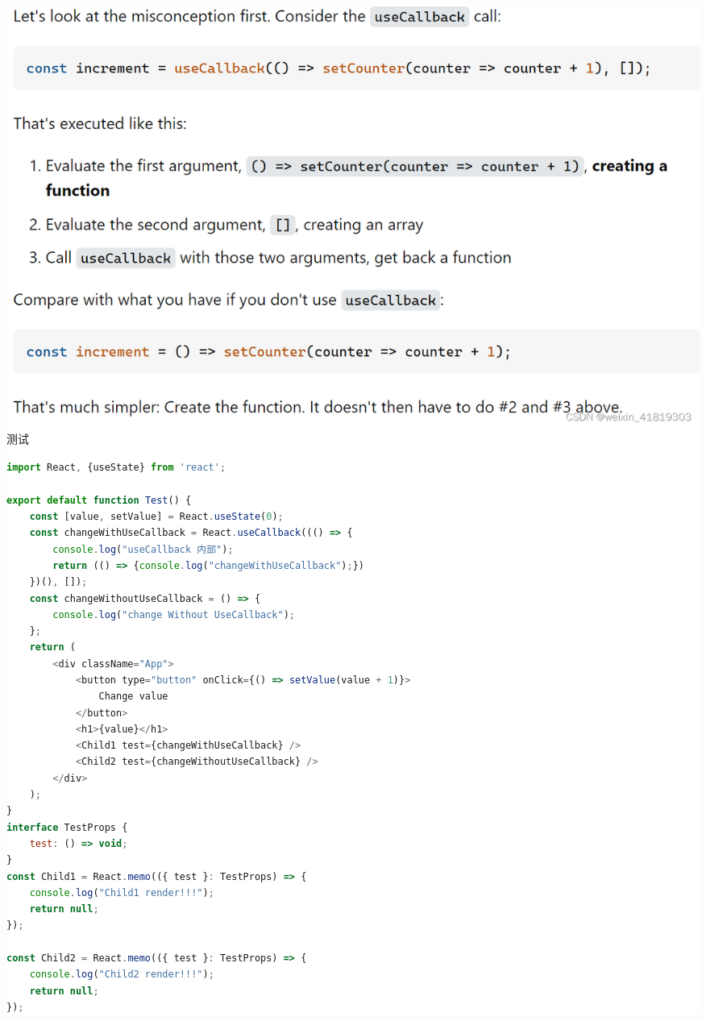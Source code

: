 ![在这里插入图片描述](./assets/0ee0fd3a1350d36fa0e24e20da26accf.png)
测试
```js
import React, {useState} from 'react';

export default function Test() {
    const [value, setValue] = React.useState(0);
    const changeWithUseCallback = React.useCallback((() => {
        console.log("useCallback 内部");
        return (() => {console.log("changeWithUseCallback");})
    })(), []);
    const changeWithoutUseCallback = () => {
        console.log("change Without UseCallback");
    };
    return (
        <div className="App">
            <button type="button" onClick={() => setValue(value + 1)}>
                Change value
            </button>
            <h1>{value}</h1>
            <Child1 test={changeWithUseCallback} />
            <Child2 test={changeWithoutUseCallback} />
        </div>
    );
}
interface TestProps {
    test: () => void;
}
const Child1 = React.memo(({ test }: TestProps) => {
    console.log("Child1 render!!!");
    return null;
});

const Child2 = React.memo(({ test }: TestProps) => {
    console.log("Child2 render!!!");
    return null;
});
```